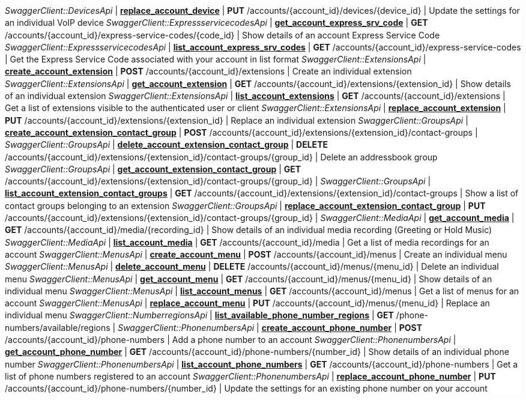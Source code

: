 *SwaggerClient::DevicesApi* | [**replace_account_device**](docs/DevicesApi.md#replace_account_device) | **PUT** /accounts/{account_id}/devices/{device_id} | Update the settings for an individual VoIP device
*SwaggerClient::ExpressservicecodesApi* | [**get_account_express_srv_code**](docs/ExpressservicecodesApi.md#get_account_express_srv_code) | **GET** /accounts/{account_id}/express-service-codes/{code_id} | Show details of an account Express Service Code
*SwaggerClient::ExpressservicecodesApi* | [**list_account_express_srv_codes**](docs/ExpressservicecodesApi.md#list_account_express_srv_codes) | **GET** /accounts/{account_id}/express-service-codes | Get the Express Service Code associated with your account in list format
*SwaggerClient::ExtensionsApi* | [**create_account_extension**](docs/ExtensionsApi.md#create_account_extension) | **POST** /accounts/{account_id}/extensions | Create an individual extension
*SwaggerClient::ExtensionsApi* | [**get_account_extension**](docs/ExtensionsApi.md#get_account_extension) | **GET** /accounts/{account_id}/extensions/{extension_id} | Show details of an individual extension
*SwaggerClient::ExtensionsApi* | [**list_account_extensions**](docs/ExtensionsApi.md#list_account_extensions) | **GET** /accounts/{account_id}/extensions | Get a list of extensions visible to the authenticated user or client
*SwaggerClient::ExtensionsApi* | [**replace_account_extension**](docs/ExtensionsApi.md#replace_account_extension) | **PUT** /accounts/{account_id}/extensions/{extension_id} | Replace an individual extension
*SwaggerClient::GroupsApi* | [**create_account_extension_contact_group**](docs/GroupsApi.md#create_account_extension_contact_group) | **POST** /accounts/{account_id}/extensions/{extension_id}/contact-groups | 
*SwaggerClient::GroupsApi* | [**delete_account_extension_contact_group**](docs/GroupsApi.md#delete_account_extension_contact_group) | **DELETE** /accounts/{account_id}/extensions/{extension_id}/contact-groups/{group_id} | Delete an addressbook group
*SwaggerClient::GroupsApi* | [**get_account_extension_contact_group**](docs/GroupsApi.md#get_account_extension_contact_group) | **GET** /accounts/{account_id}/extensions/{extension_id}/contact-groups/{group_id} | 
*SwaggerClient::GroupsApi* | [**list_account_extension_contact_groups**](docs/GroupsApi.md#list_account_extension_contact_groups) | **GET** /accounts/{account_id}/extensions/{extension_id}/contact-groups | Show a list of contact groups belonging to an extension
*SwaggerClient::GroupsApi* | [**replace_account_extension_contact_group**](docs/GroupsApi.md#replace_account_extension_contact_group) | **PUT** /accounts/{account_id}/extensions/{extension_id}/contact-groups/{group_id} | 
*SwaggerClient::MediaApi* | [**get_account_media**](docs/MediaApi.md#get_account_media) | **GET** /accounts/{account_id}/media/{recording_id} | Show details of an individual media recording (Greeting or Hold Music)
*SwaggerClient::MediaApi* | [**list_account_media**](docs/MediaApi.md#list_account_media) | **GET** /accounts/{account_id}/media | Get a list of media recordings for an account
*SwaggerClient::MenusApi* | [**create_account_menu**](docs/MenusApi.md#create_account_menu) | **POST** /accounts/{account_id}/menus | Create an individual menu
*SwaggerClient::MenusApi* | [**delete_account_menu**](docs/MenusApi.md#delete_account_menu) | **DELETE** /accounts/{account_id}/menus/{menu_id} | Delete an individual menu
*SwaggerClient::MenusApi* | [**get_account_menu**](docs/MenusApi.md#get_account_menu) | **GET** /accounts/{account_id}/menus/{menu_id} | Show details of an individual menu
*SwaggerClient::MenusApi* | [**list_account_menus**](docs/MenusApi.md#list_account_menus) | **GET** /accounts/{account_id}/menus | Get a list of menus for an account
*SwaggerClient::MenusApi* | [**replace_account_menu**](docs/MenusApi.md#replace_account_menu) | **PUT** /accounts/{account_id}/menus/{menu_id} | Replace an individual menu
*SwaggerClient::NumberregionsApi* | [**list_available_phone_number_regions**](docs/NumberregionsApi.md#list_available_phone_number_regions) | **GET** /phone-numbers/available/regions | 
*SwaggerClient::PhonenumbersApi* | [**create_account_phone_number**](docs/PhonenumbersApi.md#create_account_phone_number) | **POST** /accounts/{account_id}/phone-numbers | Add a phone number to an account
*SwaggerClient::PhonenumbersApi* | [**get_account_phone_number**](docs/PhonenumbersApi.md#get_account_phone_number) | **GET** /accounts/{account_id}/phone-numbers/{number_id} | Show details of an individual phone number
*SwaggerClient::PhonenumbersApi* | [**list_account_phone_numbers**](docs/PhonenumbersApi.md#list_account_phone_numbers) | **GET** /accounts/{account_id}/phone-numbers | Get a list of phone numbers registered to an account
*SwaggerClient::PhonenumbersApi* | [**replace_account_phone_number**](docs/PhonenumbersApi.md#replace_account_phone_number) | **PUT** /accounts/{account_id}/phone-numbers/{number_id} | Update the settings for an existing phone number on your account
